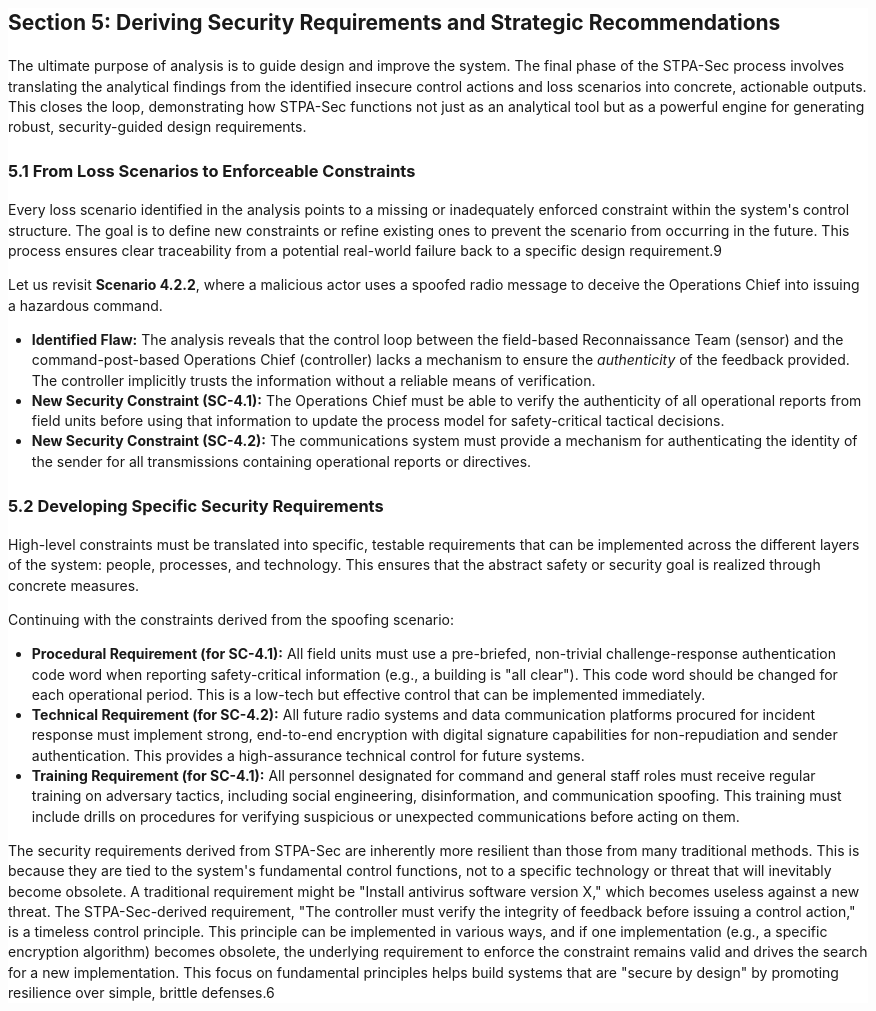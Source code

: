 ## **Section 5: Deriving Security Requirements and Strategic Recommendations**

The ultimate purpose of analysis is to guide design and improve the system. The final phase of the STPA-Sec process involves translating the analytical findings from the identified insecure control actions and loss scenarios into concrete, actionable outputs. This closes the loop, demonstrating how STPA-Sec functions not just as an analytical tool but as a powerful engine for generating robust, security-guided design requirements.

### **5.1 From Loss Scenarios to Enforceable Constraints**

Every loss scenario identified in the analysis points to a missing or inadequately enforced constraint within the system's control structure. The goal is to define new constraints or refine existing ones to prevent the scenario from occurring in the future. This process ensures clear traceability from a potential real-world failure back to a specific design requirement.9

Let us revisit **Scenario 4.2.2**, where a malicious actor uses a spoofed radio message to deceive the Operations Chief into issuing a hazardous command.

* **Identified Flaw:** The analysis reveals that the control loop between the field-based Reconnaissance Team (sensor) and the command-post-based Operations Chief (controller) lacks a mechanism to ensure the *authenticity* of the feedback provided. The controller implicitly trusts the information without a reliable means of verification.  
* **New Security Constraint (SC-4.1):** The Operations Chief must be able to verify the authenticity of all operational reports from field units before using that information to update the process model for safety-critical tactical decisions.  
* **New Security Constraint (SC-4.2):** The communications system must provide a mechanism for authenticating the identity of the sender for all transmissions containing operational reports or directives.

### **5.2 Developing Specific Security Requirements**

High-level constraints must be translated into specific, testable requirements that can be implemented across the different layers of the system: people, processes, and technology. This ensures that the abstract safety or security goal is realized through concrete measures.

Continuing with the constraints derived from the spoofing scenario:

* **Procedural Requirement (for SC-4.1):** All field units must use a pre-briefed, non-trivial challenge-response authentication code word when reporting safety-critical information (e.g., a building is "all clear"). This code word should be changed for each operational period. This is a low-tech but effective control that can be implemented immediately.  
* **Technical Requirement (for SC-4.2):** All future radio systems and data communication platforms procured for incident response must implement strong, end-to-end encryption with digital signature capabilities for non-repudiation and sender authentication. This provides a high-assurance technical control for future systems.  
* **Training Requirement (for SC-4.1):** All personnel designated for command and general staff roles must receive regular training on adversary tactics, including social engineering, disinformation, and communication spoofing. This training must include drills on procedures for verifying suspicious or unexpected communications before acting on them.

The security requirements derived from STPA-Sec are inherently more resilient than those from many traditional methods. This is because they are tied to the system's fundamental control functions, not to a specific technology or threat that will inevitably become obsolete. A traditional requirement might be "Install antivirus software version X," which becomes useless against a new threat. The STPA-Sec-derived requirement, "The controller must verify the integrity of feedback before issuing a control action," is a timeless control principle. This principle can be implemented in various ways, and if one implementation (e.g., a specific encryption algorithm) becomes obsolete, the underlying requirement to enforce the constraint remains valid and drives the search for a new implementation. This focus on fundamental principles helps build systems that are "secure by design" by promoting resilience over simple, brittle defenses.6
